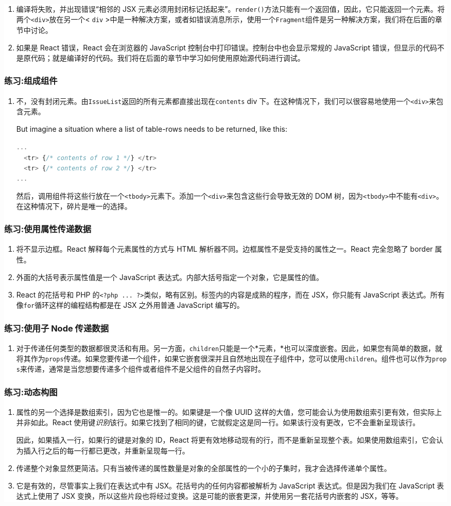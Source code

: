 1.  编译将失败，并出现错误“相邻的 JSX 元素必须用封闭标记括起来”。`render()`方法只能有一个返回值，因此，它只能返回一个元素。将两个`<div>`放在另一个< `div` >中是一种解决方案，或者如错误消息所示，使用一个`Fragment`组件是另一种解决方案，我们将在后面的章节中讨论。

2.  如果是 React 错误，React 会在浏览器的 JavaScript 控制台中打印错误。控制台中也会显示常规的 JavaScript 错误，但显示的代码不是原代码；就是编译好的代码。我们将在后面的章节中学习如何使用原始源代码进行调试。

### 练习:组成组件

1.  不，没有封闭元素。由`IssueList`返回的所有元素都直接出现在`contents` div 下。在这种情况下，我们可以很容易地使用一个`<div>`来包含元素。

    But imagine a situation where a list of table-rows needs to be returned, like this:

    ```js
    ...
      <tr> {/* contents of row 1 */} </tr>
      <tr> {/* contents of row 2 */} </tr>
    ...

    ```

    然后，调用组件将这些行放在一个`<tbody>`元素下。添加一个`<div>`来包含这些行会导致无效的 DOM 树，因为`<tbody>`中不能有`<div>`。在这种情况下，碎片是唯一的选择。

### 练习:使用属性传递数据

1.  将不显示边框。React 解释每个元素属性的方式与 HTML 解析器不同。边框属性不是受支持的属性之一。React 完全忽略了 border 属性。

2.  外面的大括号表示属性值是一个 JavaScript 表达式。内部大括号指定一个对象，它是属性的值。

3.  React 的花括号和 PHP 的`<?php ... ?>`类似，略有区别。标签内的内容是成熟的程序，而在 JSX，你只能有 JavaScript 表达式。所有像`for`循环这样的编程结构都是在 JSX 之外用普通 JavaScript 编写的。

### 练习:使用子 Node 传递数据

1.  对于传递任何类型的数据都很灵活和有用。另一方面，`children`只能是一个*元素，*也可以深度嵌套。因此，如果您有简单的数据，就将其作为`props`传递。如果您要传递一个组件，如果它嵌套很深并且自然地出现在子组件中，您可以使用`children`。组件也可以作为`props`来传递，通常是当您想要传递多个组件或者组件不是父组件的自然子内容时。

### 练习:动态构图

1.  属性的另一个选择是数组索引，因为它也是惟一的。如果键是一个像 UUID 这样的大值，您可能会认为使用数组索引更有效，但实际上并非如此。React 使用键*识别*该行。如果它找到了相同的键，它就假定这是同一行。如果该行没有更改，它不会重新呈现该行。

    因此，如果插入一行，如果行的键是对象的 ID，React 将更有效地移动现有的行，而不是重新呈现整个表。如果使用数组索引，它会认为插入行之后的每一行都已更改，并重新呈现每一行。

2.  传递整个对象显然更简洁。只有当被传递的属性数量是对象的全部属性的一个小的子集时，我才会选择传递单个属性。

3.  它是有效的，尽管事实上我们在表达式中有 JSX。花括号内的任何内容都被解析为 JavaScript 表达式。但是因为我们在 JavaScript 表达式上使用了 JSX 变换，所以这些片段也将经过变换。这是可能的嵌套更深，并使用另一套花括号内嵌套的 JSX，等等。